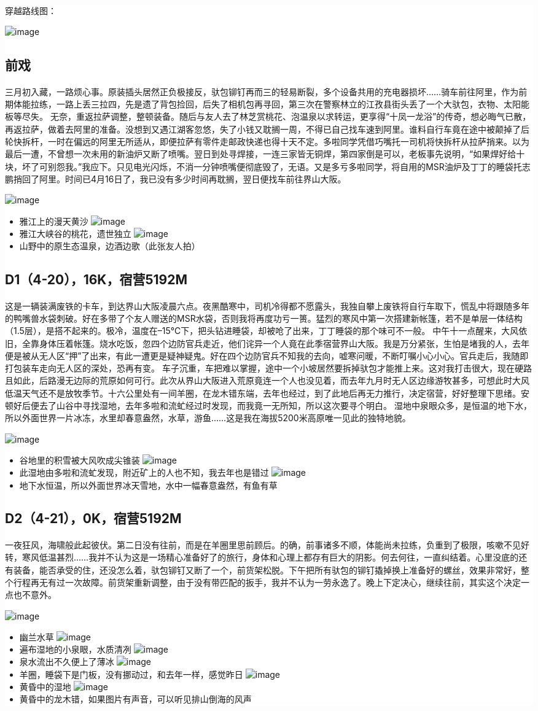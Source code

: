 穿越路线图：

![image](http://ovi3ob9p4.bkt.clouddn.com/huangyuan/D0001.jpeg)


## 前戏
三月初入藏，一路烦心事。原装插头居然正负极接反，驮包铆钉再而三的轻易断裂，多个设备共用的充电器损坏……骑车前往阿里，作为前期体能拉练，一路上丢三拉四，先是遗了背包捡回，后失了相机包再寻回，第三次在警察林立的江孜县街头丢了一个大驮包，衣物、太阳能板等尽失。
无奈，重返拉萨调整，整顿装备。随后与友人去了林芝赏桃花、泡温泉以求转运，更享得“十凤一龙浴”的传奇，想必晦气已散，再返拉萨，做着去阿里的准备。没想到又遇江湖客忽悠，失了小钱又耽搁一周，不得已自己找车速到阿里。谁料自行车竟在途中被颠掉了后轮快拆杆，一时在偏远的阿里无所适从，即便拉萨有零件走邮政快递也得十天不定。多啦同学凭借巧嘴托一司机将快拆杆从拉萨捎来。以为最后一遭，不曾想一次未用的新油炉又断了喷嘴。翌日到处寻焊接，一连三家皆无铜焊，第四家倒是可以，老板事先说明，“如果焊好给十块，坏了可别怨我。”我应下。只见电光闪烁，不消一分钟喷嘴便彻底毁了，无语。又是多亏多啦同学，将自用的MSR油炉及丁丁的睡袋托志鹏捎回了阿里。时间已4月16日了，我已没有多少时间再耽搁，翌日便找车前往界山大阪。

![image](http://ovi3ob9p4.bkt.clouddn.com/huangyuan/D0002.jpeg)
- 雅江上的漫天黄沙
![image](http://ovi3ob9p4.bkt.clouddn.com/huangyuan/D0003.jpeg)
- 雅江大峡谷的桃花，遗世独立
![image](http://ovi3ob9p4.bkt.clouddn.com/huangyuan/D0004.jpeg)
- 山野中的原生态温泉，边酒边歌（此张友人拍）

## D1（4-20），16K，宿营5192M
这是一辆装满废铁的卡车，到达界山大阪凌晨六点。夜黑酷寒中，司机冷得都不愿露头，我独自攀上废铁将自行车取下，慌乱中将跟随多年的鸭嘴兽水袋刺破。好在多带了个友人赠送的MSR水袋，否则我将再度功亏一篑。猛烈的寒风中第一次搭建新帐篷，若不是单层一体结构（1.5层），是搭不起来的。极冷，温度在–15℃下，把头钻进睡袋，却被呛了出来，丁丁睡袋的那个味可不一般。
中午十一点醒来，大风依旧，全靠身体压着帐篷。烧水吃饭，忽四个边防官兵走近，他们诧异一个人竟在此季宿营界山大阪。我是万分紧张，生怕是堵我的人，去年便是被从无人区“押”了出来，有此一遭更是疑神疑鬼。好在四个边防官兵不知我的去向，嘘寒问暖，不断叮嘱小心小心。官兵走后，我随即打包装车走向无人区的深处，恐再有变。
车子沉重，车把难以掌握，途中一个小坡居然要拆掉驮包才能推上来。这对我打击很大，现在硬路且如此，后路漫无边际的荒原如何可行。此次从界山大阪进入荒原竟连一个人也没见着，而去年九月时无人区边缘游牧甚多，可想此时大风低温天气还不是放牧季节。十六公里处有一间羊圈，在龙木错东端，去年也经过，到了此地后再无力推行，决定宿营，好好整理下思绪。安顿好后便去了山谷中寻找湿地，去年多啦和流虻经过时发现，而我竟一无所知，所以这次要寻个明白。
湿地中泉眼众多，是恒温的地下水，所以外面世界一片冰冻，水里却春意盎然，水草，游鱼……这是我在海拔5200米高原唯一见此的独特地貌。

![image](http://ovi3ob9p4.bkt.clouddn.com/huangyuan/D0101.jpeg)
- 谷地里的积雪被大风吹成尖锥装
![image](http://ovi3ob9p4.bkt.clouddn.com/huangyuan/D0102.jpeg)
- 此湿地由多啦和流虻发现，附近矿上的人也不知，我去年也是错过
![image](http://ovi3ob9p4.bkt.clouddn.com/huangyuan/D0103.jpeg)
- 地下水恒温，所以外面世界冰天雪地，水中一幅春意盎然，有鱼有草

## D2（4-21），0K，宿营5192M
一夜狂风，海啸般此起彼伏。第二日没有往前，而是在羊圈里思前顾后。的确，前事诸多不顺，体能尚未拉练，负重到了极限，咳嗽不见好转，寒风低温甚烈……我并不认为这是一场精心准备好了的旅行，身体和心理上都存有巨大的阴影。何去何往，一直纠结着。心里没底的还有装备，能否承受的住，还没怎么着，驮包铆钉又断了一个，前货架松脱。下午把所有驮包的铆钉撬掉换上准备好的螺丝，效果非常好，整个行程再无有过一次故障。前货架重新调整，由于没有带匹配的扳手，我并不认为一劳永逸了。晚上下定决心，继续往前，其实这个决定一点也不意外。

![image](http://ovi3ob9p4.bkt.clouddn.com/huangyuan/D0201.jpeg)
- 幽兰水草
![image](http://ovi3ob9p4.bkt.clouddn.com/huangyuan/D0202.jpeg)
- 遍布湿地的小泉眼，水质清冽
![image](http://ovi3ob9p4.bkt.clouddn.com/huangyuan/D0203.jpeg)
- 泉水流出不久便上了薄冰
![image](http://ovi3ob9p4.bkt.clouddn.com/huangyuan/D0204.jpeg)
- 羊圈，睡袋下是门板，没有挪动过，和去年一样，感觉昨日
![image](http://ovi3ob9p4.bkt.clouddn.com/huangyuan/D0205.jpeg)
- 黄昏中的湿地
![image](http://ovi3ob9p4.bkt.clouddn.com/huangyuan/D0206.jpeg)
- 黄昏中的龙木错，如果图片有声音，可以听见排山倒海的风声
